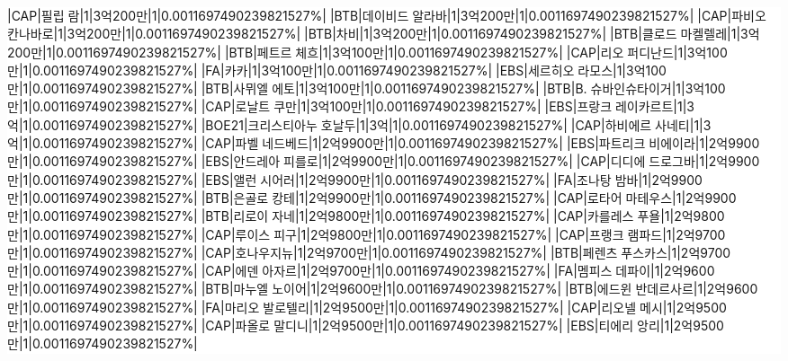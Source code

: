 |CAP|필립 람|1|3억200만|1|0.0011697490239821527%|
|BTB|데이비드 알라바|1|3억200만|1|0.0011697490239821527%|
|CAP|파비오 칸나바로|1|3억200만|1|0.0011697490239821527%|
|BTB|차비|1|3억200만|1|0.0011697490239821527%|
|BTB|클로드 마켈렐레|1|3억200만|1|0.0011697490239821527%|
|BTB|페트르 체흐|1|3억100만|1|0.0011697490239821527%|
|CAP|리오 퍼디난드|1|3억100만|1|0.0011697490239821527%|
|FA|카카|1|3억100만|1|0.0011697490239821527%|
|EBS|세르히오 라모스|1|3억100만|1|0.0011697490239821527%|
|BTB|사뮈엘 에토|1|3억100만|1|0.0011697490239821527%|
|BTB|B. 슈바인슈타이거|1|3억100만|1|0.0011697490239821527%|
|CAP|로날트 쿠만|1|3억100만|1|0.0011697490239821527%|
|EBS|프랑크 레이카르트|1|3억|1|0.0011697490239821527%|
|BOE21|크리스티아누 호날두|1|3억|1|0.0011697490239821527%|
|CAP|하비에르 사네티|1|3억|1|0.0011697490239821527%|
|CAP|파벨 네드베드|1|2억9900만|1|0.0011697490239821527%|
|EBS|파트리크 비에이라|1|2억9900만|1|0.0011697490239821527%|
|EBS|안드레아 피를로|1|2억9900만|1|0.0011697490239821527%|
|CAP|디디에 드로그바|1|2억9900만|1|0.0011697490239821527%|
|EBS|앨런 시어러|1|2억9900만|1|0.0011697490239821527%|
|FA|조나탕 밤바|1|2억9900만|1|0.0011697490239821527%|
|BTB|은골로 캉테|1|2억9900만|1|0.0011697490239821527%|
|CAP|로타어 마테우스|1|2억9900만|1|0.0011697490239821527%|
|BTB|리로이 자네|1|2억9800만|1|0.0011697490239821527%|
|CAP|카를레스 푸욜|1|2억9800만|1|0.0011697490239821527%|
|CAP|루이스 피구|1|2억9800만|1|0.0011697490239821527%|
|CAP|프랭크 램파드|1|2억9700만|1|0.0011697490239821527%|
|CAP|호나우지뉴|1|2억9700만|1|0.0011697490239821527%|
|BTB|페렌츠 푸스카스|1|2억9700만|1|0.0011697490239821527%|
|CAP|에덴 아자르|1|2억9700만|1|0.0011697490239821527%|
|FA|멤피스 데파이|1|2억9600만|1|0.0011697490239821527%|
|BTB|마누엘 노이어|1|2억9600만|1|0.0011697490239821527%|
|BTB|에드윈 반데르사르|1|2억9600만|1|0.0011697490239821527%|
|FA|마리오 발로텔리|1|2억9500만|1|0.0011697490239821527%|
|CAP|리오넬 메시|1|2억9500만|1|0.0011697490239821527%|
|CAP|파올로 말디니|1|2억9500만|1|0.0011697490239821527%|
|EBS|티에리 앙리|1|2억9500만|1|0.0011697490239821527%|